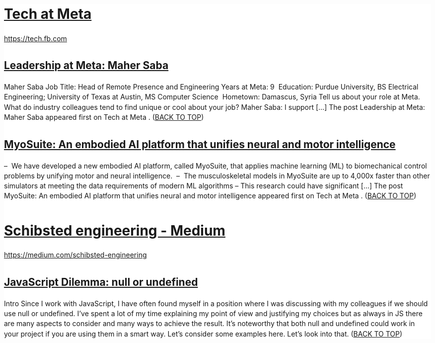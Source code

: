 <a name="cb1756a818d44357967042ec143ba676" />

# [Tech at Meta](https://tech.fb.com)

https://tech.fb.com



<a name="e8d589532c46a424f86323ff63a95284" />

## [Leadership at Meta: Maher Saba](https://tech.fb.com/ideas/2022/05/maher-saba/)


Maher Saba Job Title: Head of Remote Presence and Engineering Years at Meta: 9  Education: Purdue University, BS Electrical Engineering; University of Texas at Austin, MS Computer Science  Hometown: Damascus, Syria Tell us about your role at Meta. What do industry colleagues tend to find unique or cool about your job? Maher Saba: I support […] The post Leadership at Meta: Maher Saba appeared first on Tech at Meta .
 ([BACK TO TOP](#toc_e8d589532c46a424f86323ff63a95284))


<a name="2aeb6b316fe31451a7ed835f71bbb677" />

## [MyoSuite: An embodied AI platform that unifies neural and motor intelligence](https://tech.fb.com/artificial-intelligence/2022/05/myosuite/)


–  We have developed a new embodied AI platform, called MyoSuite, that applies machine learning (ML) to biomechanical control problems by unifying motor and neural intelligence.  –  The musculoskeletal models in MyoSuite are up to 4,000x faster than other simulators at meeting the data requirements of modern ML algorithms – This research could have significant […] The post MyoSuite: An embodied AI platform that unifies neural and motor intelligence appeared first on Tech at Meta .
 ([BACK TO TOP](#toc_2aeb6b316fe31451a7ed835f71bbb677))



<a name="dc0101e3e24d074e77b3f670c3fe16ae" />

# [Schibsted engineering - Medium](https://medium.com/schibsted-engineering?source=rss----902201c8cb7e---4)

https://medium.com/schibsted-engineering



<a name="6908c5d363b7001edf3ea0fd1e084d34" />

## [JavaScript Dilemma: null or undefined](https://medium.com/schibsted-engineering/javascript-dilemma-null-or-undefined-1cd6f17a9e36?source=rss----902201c8cb7e---4)


Intro Since I work with JavaScript, I have often found myself in a position where I was discussing with my colleagues if we should use null or undefined. I’ve spent a lot of my time explaining my point of view and justifying my choices but as always in JS there are many aspects to consider and many ways to achieve the result. It’s noteworthy that both null and undefined could work in your project if you are using them in a smart way. Let’s consider some examples here. Let’s look into that.
 ([BACK TO TOP](#toc_6908c5d363b7001edf3ea0fd1e084d34))
